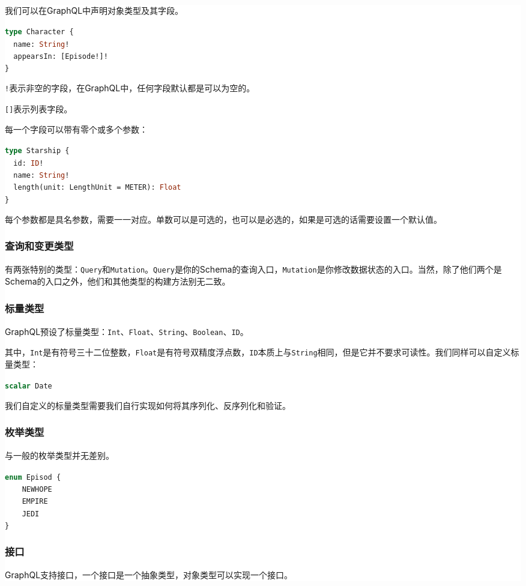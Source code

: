我们可以在GraphQL中声明对象类型及其字段。

```graphql
type Character {
  name: String!
  appearsIn: [Episode!]!
}
```

`!`表示非空的字段，在GraphQL中，任何字段默认都是可以为空的。

`[]`表示列表字段。

每一个字段可以带有零个或多个参数：

```graphql
type Starship {
  id: ID!
  name: String!
  length(unit: LengthUnit = METER): Float
}
```

每个参数都是具名参数，需要一一对应。单数可以是可选的，也可以是必选的，如果是可选的话需要设置一个默认值。

### 查询和变更类型 ###

有两张特别的类型：`Query`和`Mutation`。`Query`是你的Schema的查询入口，`Mutation`是你修改数据状态的入口。当然，除了他们两个是Schema的入口之外，他们和其他类型的构建方法别无二致。

### 标量类型 ###

GraphQL预设了标量类型：`Int`、`Float`、`String`、`Boolean`、`ID`。

其中，`Int`是有符号三十二位整数，`Float`是有符号双精度浮点数，`ID`本质上与`String`相同，但是它并不要求可读性。我们同样可以自定义标量类型：

```graphql
scalar Date
```

我们自定义的标量类型需要我们自行实现如何将其序列化、反序列化和验证。

### 枚举类型 ###

与一般的枚举类型并无差别。

```graphql
enum Episod {
    NEWHOPE
    EMPIRE
    JEDI
}
```

### 接口 ###

GraphQL支持接口，一个接口是一个抽象类型，对象类型可以实现一个接口。
